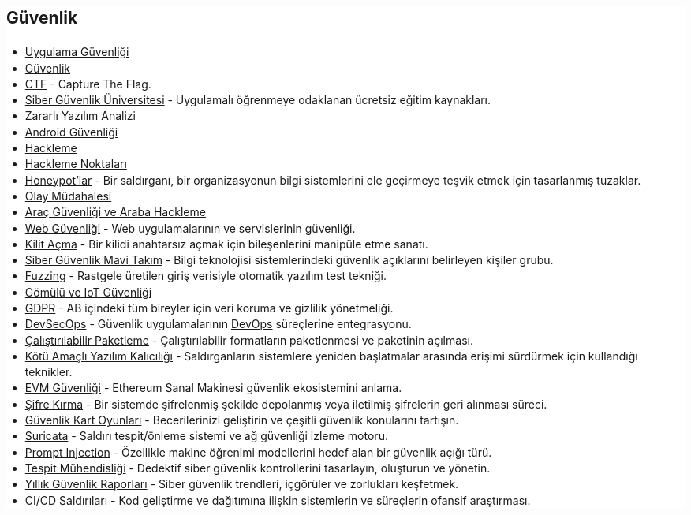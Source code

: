 ## Güvenlik

- [Uygulama Güvenliği](https://github.com/paragonie/awesome-appsec#readme)
- [Güvenlik](https://github.com/sbilly/awesome-security#readme)
- [CTF](https://github.com/apsdehal/awesome-ctf#readme) - Capture The Flag.
- [Siber Güvenlik Üniversitesi](https://github.com/brootware/awesome-cyber-security-university#readme) - Uygulamalı öğrenmeye odaklanan ücretsiz eğitim kaynakları.
- [Zararlı Yazılım Analizi](https://github.com/rshipp/awesome-malware-analysis#readme)
- [Android Güvenliği](https://github.com/ashishb/android-security-awesome#readme)
- [Hackleme](https://github.com/carpedm20/awesome-hacking#readme)
- [Hackleme Noktaları](https://github.com/daviddias/awesome-hacking-locations#readme)
- [Honeypot’lar](https://github.com/paralax/awesome-honeypots#readme) - Bir saldırganı, bir organizasyonun bilgi sistemlerini ele geçirmeye teşvik etmek için tasarlanmış tuzaklar.
- [Olay Müdahalesi](https://github.com/meirwah/awesome-incident-response#readme)
- [Araç Güvenliği ve Araba Hackleme](https://github.com/jaredthecoder/awesome-vehicle-security#readme)
- [Web Güvenliği](https://github.com/qazbnm456/awesome-web-security#readme) - Web uygulamalarının ve servislerinin güvenliği.
- [Kilit Açma](https://github.com/fabacab/awesome-lockpicking#readme) - Bir kilidi anahtarsız açmak için bileşenlerini manipüle etme sanatı.
- [Siber Güvenlik Mavi Takım](https://github.com/fabacab/awesome-cybersecurity-blueteam#readme) - Bilgi teknolojisi sistemlerindeki güvenlik açıklarını belirleyen kişiler grubu.
- [Fuzzing](https://github.com/cpuu/awesome-fuzzing#readme) - Rastgele üretilen giriş verisiyle otomatik yazılım test tekniği.
- [Gömülü ve IoT Güvenliği](https://github.com/fkie-cad/awesome-embedded-and-iot-security#readme)
- [GDPR](https://github.com/bakke92/awesome-gdpr#readme) - AB içindeki tüm bireyler için veri koruma ve gizlilik yönetmeliği.
- [DevSecOps](https://github.com/TaptuIT/awesome-devsecops#readme) - Güvenlik uygulamalarının [DevOps](https://en.wikipedia.org/wiki/DevOps) süreçlerine entegrasyonu.
- [Çalıştırılabilir Paketleme](https://github.com/dhondta/awesome-executable-packing#readme) - Çalıştırılabilir formatların paketlenmesi ve paketinin açılması.
- [Kötü Amaçlı Yazılım Kalıcılığı](https://github.com/Karneades/awesome-malware-persistence#readme) - Saldırganların sistemlere yeniden başlatmalar arasında erişimi sürdürmek için kullandığı teknikler.
- [EVM Güvenliği](https://github.com/kareniel/awesome-evm-security#readme) - Ethereum Sanal Makinesi güvenlik ekosistemini anlama.
- [Şifre Kırma](https://github.com/n0kovo/awesome-password-cracking#readme) - Bir sistemde şifrelenmiş şekilde depolanmış veya iletilmiş şifrelerin geri alınması süreci.
- [Güvenlik Kart Oyunları](https://github.com/Karneades/awesome-security-card-games#readme) - Becerilerinizi geliştirin ve çeşitli güvenlik konularını tartışın.
- [Suricata](https://github.com/satta/awesome-suricata#readme) - Saldırı tespit/önleme sistemi ve ağ güvenliği izleme motoru.
- [Prompt Injection](https://github.com/FonduAI/awesome-prompt-injection#readme) - Özellikle makine öğrenimi modellerini hedef alan bir güvenlik açığı türü.
- [Tespit Mühendisliği](https://github.com/infosecB/awesome-detection-engineering#readme) - Dedektif siber güvenlik kontrollerini tasarlayın, oluşturun ve yönetin.
- [Yıllık Güvenlik Raporları](https://github.com/jacobdjwilson/awesome-annual-security-reports#readme) - Siber güvenlik trendleri, içgörüler ve zorlukları keşfetmek.
- [CI/CD Saldırıları](https://github.com/TupleType/awesome-cicd-attacks#readme) - Kod geliştirme ve dağıtımına ilişkin sistemlerin ve süreçlerin ofansif araştırması.
